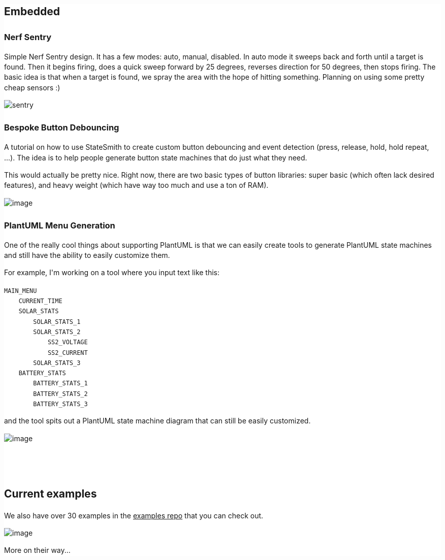 

## Embedded
### Nerf Sentry
Simple Nerf Sentry design. It has a few modes: auto, manual, disabled. In auto mode it sweeps back and forth until a target is found. Then it begins firing, does a quick sweep forward by 25 degrees, reverses direction for 50 degrees, then stops firing. The basic idea is that when a target is found, we spray the area with the hope of hitting something. Planning on using some pretty cheap sensors :)

![sentry](https://github.com/user-attachments/assets/4e6abb7b-1e11-4c1a-bc3b-edfe679055ec)

### Bespoke Button Debouncing
A tutorial on how to use StateSmith to create custom button debouncing and event detection (press, release, hold, hold repeat, ...). The idea is to help people generate button state machines that do just what they need.

This would actually be pretty nice. Right now, there are two basic types of button libraries: super basic (which often lack desired features), and heavy weight (which have way too much and use a ton of RAM).

![image](https://github.com/user-attachments/assets/cb80b292-95fd-446d-bf86-94b6f52197a4)


### PlantUML Menu Generation
One of the really cool things about supporting PlantUML is that we can easily create tools to generate PlantUML state machines and still have the ability to easily customize them.

For example, I'm working on a tool where you input text like this:
```
MAIN_MENU
    CURRENT_TIME
    SOLAR_STATS
        SOLAR_STATS_1
        SOLAR_STATS_2
            SS2_VOLTAGE
            SS2_CURRENT
        SOLAR_STATS_3
    BATTERY_STATS
        BATTERY_STATS_1
        BATTERY_STATS_2
        BATTERY_STATS_3
```

and the tool spits out a PlantUML state machine diagram that can still be easily customized.

![image](https://github.com/user-attachments/assets/e78b177b-7f9b-48d5-9251-b81ff260698d)




<br>
<br>


## Current examples
We also have over 30 examples in the [examples repo](https://github.com/StateSmith/StateSmith-examples) that you can check out.

![image](https://github.com/user-attachments/assets/7c5d11d1-4908-4498-a73a-13c85dc4821a)

More on their way...
